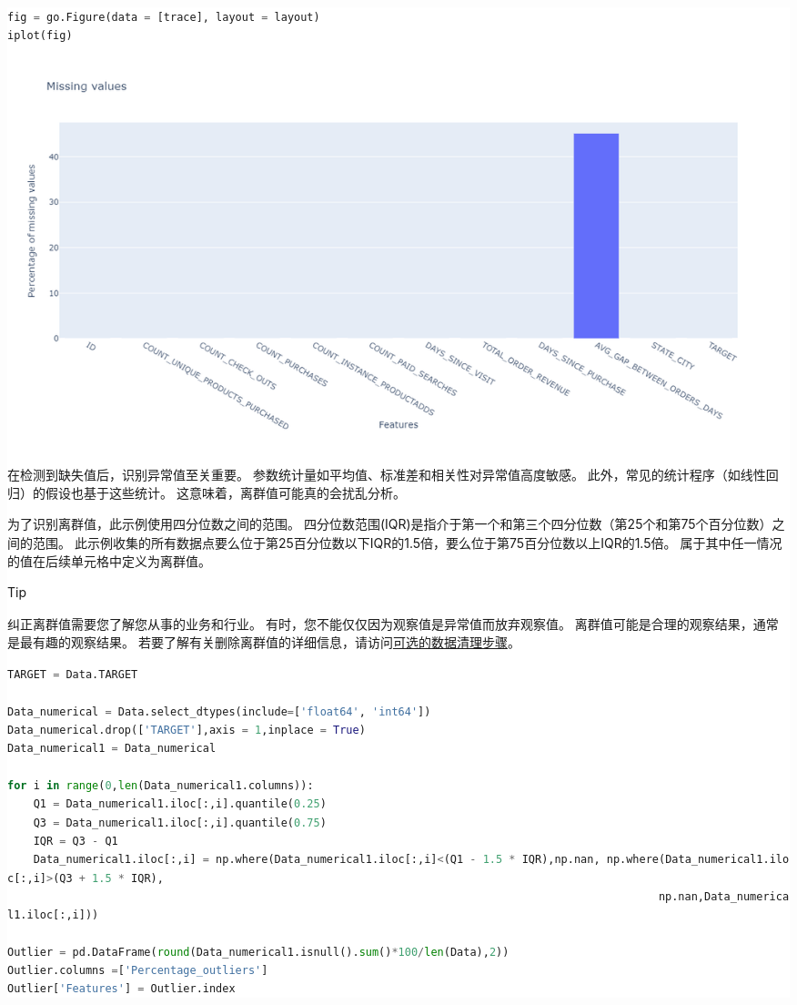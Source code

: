 ```python
fig = go.Figure(data = [trace], layout = layout)
iplot(fig)
```

![缺少值](../images/jupyterlab/eda/missing-values.png)

在检测到缺失值后，识别异常值至关重要。 参数统计量如平均值、标准差和相关性对异常值高度敏感。 此外，常见的统计程序（如线性回归）的假设也基于这些统计。 这意味着，离群值可能真的会扰乱分析。

为了识别离群值，此示例使用四分位数之间的范围。 四分位数范围(IQR)是指介于第一个和第三个四分位数（第25个和第75个百分位数）之间的范围。 此示例收集的所有数据点要么位于第25百分位数以下IQR的1.5倍，要么位于第75百分位数以上IQR的1.5倍。 属于其中任一情况的值在后续单元格中定义为离群值。

>[!TIP]
>
>纠正离群值需要您了解您从事的业务和行业。 有时，您不能仅仅因为观察值是异常值而放弃观察值。 离群值可能是合理的观察结果，通常是最有趣的观察结果。 若要了解有关删除离群值的详细信息，请访问[可选的数据清理步骤](#optional-data-clean)。

```python
TARGET = Data.TARGET

Data_numerical = Data.select_dtypes(include=['float64', 'int64'])
Data_numerical.drop(['TARGET'],axis = 1,inplace = True)
Data_numerical1 = Data_numerical

for i in range(0,len(Data_numerical1.columns)):
    Q1 = Data_numerical1.iloc[:,i].quantile(0.25)
    Q3 = Data_numerical1.iloc[:,i].quantile(0.75)
    IQR = Q3 - Q1
    Data_numerical1.iloc[:,i] = np.where(Data_numerical1.iloc[:,i]<(Q1 - 1.5 * IQR),np.nan, np.where(Data_numerical1.iloc[:,i]>(Q3 + 1.5 * IQR),
                                                                                                    np.nan,Data_numerical1.iloc[:,i]))
    
Outlier = pd.DataFrame(round(Data_numerical1.isnull().sum()*100/len(Data),2))
Outlier.columns =['Percentage_outliers'] 
Outlier['Features'] = Outlier.index   
```
